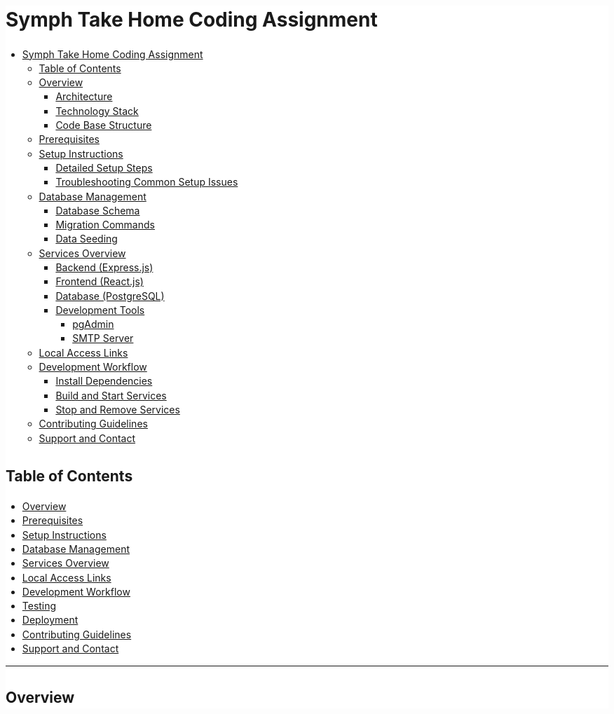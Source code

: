 # Symph Take Home Coding Assignment



- [Symph Take Home Coding Assignment](#symph-take-home-coding-assignment)
  - [Table of Contents](#table-of-contents)
  - [Overview](#overview)
    - [Architecture](#architecture)
    - [Technology Stack](#technology-stack)
    - [Code Base Structure](#code-base-structure)
  - [Prerequisites](#prerequisites)
  - [Setup Instructions](#setup-instructions)
    - [Detailed Setup Steps](#detailed-setup-steps)
    - [Troubleshooting Common Setup Issues](#troubleshooting-common-setup-issues)
  - [Database Management](#database-management)
    - [Database Schema](#database-schema)
    - [Migration Commands](#migration-commands)
    - [Data Seeding](#data-seeding)
  - [Services Overview](#services-overview)
    - [Backend (Express.js)](#backend-expressjs)
    - [Frontend (React.js)](#frontend-reactjs)
    - [Database (PostgreSQL)](#database-postgresql)
    - [Development Tools](#development-tools)
      - [pgAdmin](#pgadmin)
      - [SMTP Server](#smtp-server)
  - [Local Access Links](#local-access-links)
  - [Development Workflow](#development-workflow)
    - [Install Dependencies](#install-dependencies)
    - [Build and Start Services](#build-and-start-services)
    - [Stop and Remove Services](#stop-and-remove-services)
  - [Contributing Guidelines](#contributing-guidelines)
  - [Support and Contact](#support-and-contact)
  

## Table of Contents

- [Overview](#overview)
- [Prerequisites](#prerequisites)
- [Setup Instructions](#setup-instructions)
- [Database Management](#database-management)
- [Services Overview](#services-overview)
- [Local Access Links](#local-access-links)
- [Development Workflow](#development-workflow)
- [Testing](#testing)
- [Deployment](#deployment)
- [Contributing Guidelines](#contributing-guidelines)
- [Support and Contact](#support-and-contact)

---

## Overview
